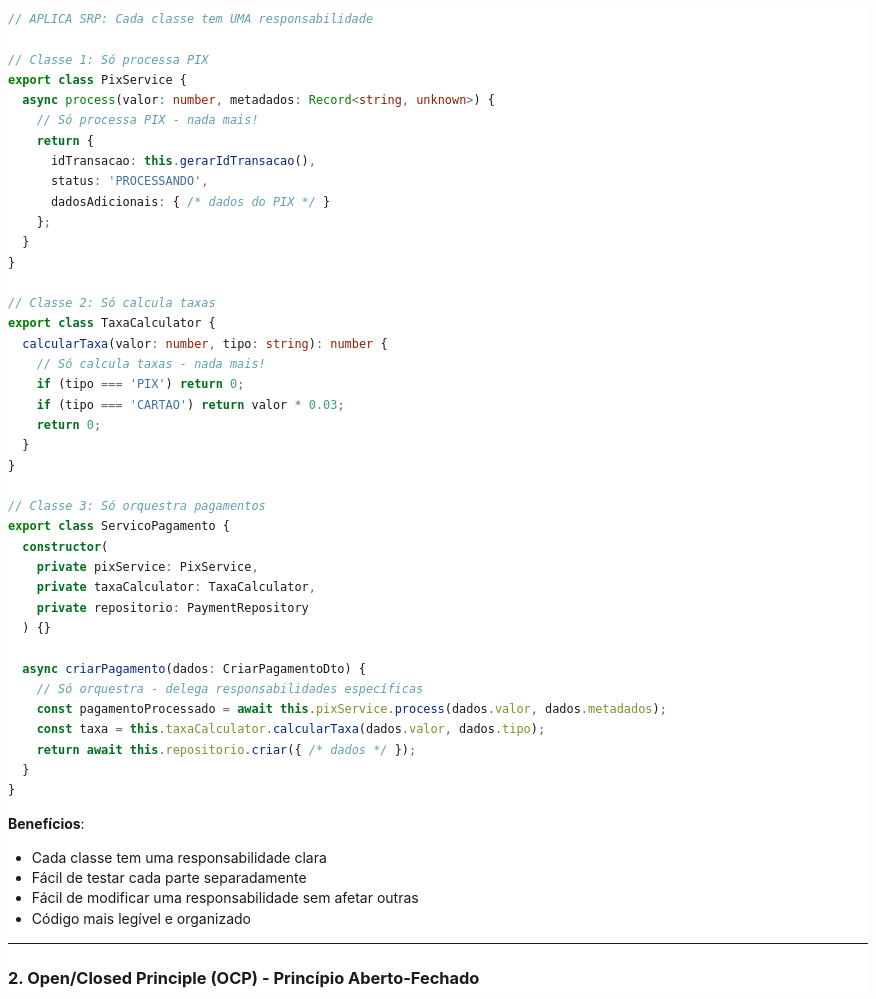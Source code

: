 ```typescript
// APLICA SRP: Cada classe tem UMA responsabilidade

// Classe 1: Só processa PIX
export class PixService {
  async process(valor: number, metadados: Record<string, unknown>) {
    // Só processa PIX - nada mais!
    return {
      idTransacao: this.gerarIdTransacao(),
      status: 'PROCESSANDO',
      dadosAdicionais: { /* dados do PIX */ }
    };
  }
}

// Classe 2: Só calcula taxas
export class TaxaCalculator {
  calcularTaxa(valor: number, tipo: string): number {
    // Só calcula taxas - nada mais!
    if (tipo === 'PIX') return 0;
    if (tipo === 'CARTAO') return valor * 0.03;
    return 0;
  }
}

// Classe 3: Só orquestra pagamentos
export class ServicoPagamento {
  constructor(
    private pixService: PixService,
    private taxaCalculator: TaxaCalculator,
    private repositorio: PaymentRepository
  ) {}

  async criarPagamento(dados: CriarPagamentoDto) {
    // Só orquestra - delega responsabilidades específicas
    const pagamentoProcessado = await this.pixService.process(dados.valor, dados.metadados);
    const taxa = this.taxaCalculator.calcularTaxa(dados.valor, dados.tipo);
    return await this.repositorio.criar({ /* dados */ });
  }
}
```

**Benefícios**:
- Cada classe tem uma responsabilidade clara
- Fácil de testar cada parte separadamente
- Fácil de modificar uma responsabilidade sem afetar outras
- Código mais legível e organizado

---

### 2. Open/Closed Principle (OCP) - Princípio Aberto-Fechado
